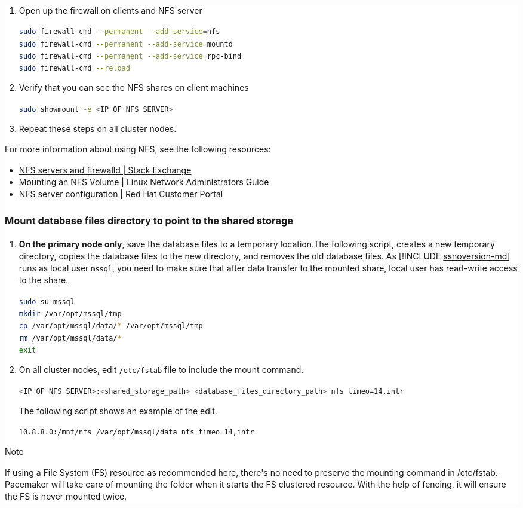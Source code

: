 1. Open up the firewall on clients and NFS server

   ```bash
   sudo firewall-cmd --permanent --add-service=nfs
   sudo firewall-cmd --permanent --add-service=mountd
   sudo firewall-cmd --permanent --add-service=rpc-bind
   sudo firewall-cmd --reload
   ```

1. Verify that you can see the NFS shares on client machines

   ```bash
   sudo showmount -e <IP OF NFS SERVER>
   ```

1. Repeat these steps on all cluster nodes.

For more information about using NFS, see the following resources:

- [NFS servers and firewalld | Stack Exchange](https://unix.stackexchange.com/questions/243756/nfs-servers-and-firewalld)
- [Mounting an NFS Volume | Linux Network Administrators Guide](https://tldp.org/LDP/nag2/x-087-2-nfs.mountd.html)
- [NFS server configuration | Red Hat Customer Portal](https://docs.redhat.com/documentation/red_hat_enterprise_linux/7/html/storage_administration_guide/nfs-serverconfig)

### Mount database files directory to point to the shared storage

1. **On the primary node only**, save the database files to a temporary location.The following script, creates a new temporary directory, copies the database files to the new directory, and removes the old database files. As [!INCLUDE [ssnoversion-md](../includes/ssnoversion-md.md)] runs as local user `mssql`, you need to make sure that after data transfer to the mounted share, local user has read-write access to the share.

   ```bash
   sudo su mssql
   mkdir /var/opt/mssql/tmp
   cp /var/opt/mssql/data/* /var/opt/mssql/tmp
   rm /var/opt/mssql/data/*
   exit
   ```

1. On all cluster nodes, edit `/etc/fstab` file to include the mount command.

   ```bash
   <IP OF NFS SERVER>:<shared_storage_path> <database_files_directory_path> nfs timeo=14,intr
   ```

   The following script shows an example of the edit.

   ```text
   10.8.8.0:/mnt/nfs /var/opt/mssql/data nfs timeo=14,intr
   ```

> [!NOTE]  
> If using a File System (FS) resource as recommended here, there's no need to preserve the mounting command in /etc/fstab. Pacemaker will take care of mounting the folder when it starts the FS clustered resource. With the help of fencing, it will ensure the FS is never mounted twice.

